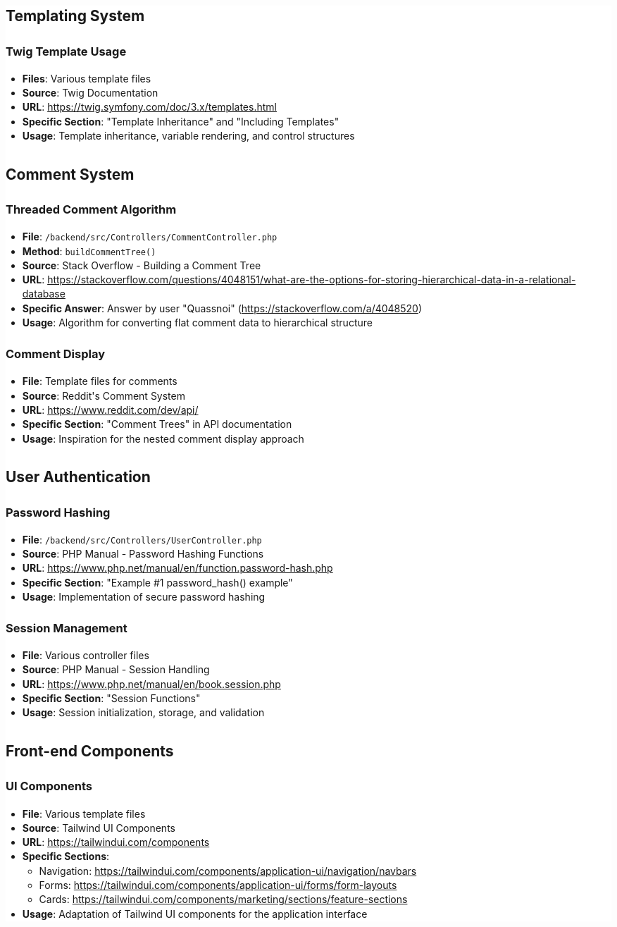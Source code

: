 ## Templating System

### Twig Template Usage
- **Files**: Various template files
- **Source**: Twig Documentation
- **URL**: https://twig.symfony.com/doc/3.x/templates.html
- **Specific Section**: "Template Inheritance" and "Including Templates"
- **Usage**: Template inheritance, variable rendering, and control structures

## Comment System

### Threaded Comment Algorithm
- **File**: `/backend/src/Controllers/CommentController.php`
- **Method**: `buildCommentTree()`
- **Source**: Stack Overflow - Building a Comment Tree
- **URL**: https://stackoverflow.com/questions/4048151/what-are-the-options-for-storing-hierarchical-data-in-a-relational-database
- **Specific Answer**: Answer by user "Quassnoi" (https://stackoverflow.com/a/4048520)
- **Usage**: Algorithm for converting flat comment data to hierarchical structure

### Comment Display
- **File**: Template files for comments
- **Source**: Reddit's Comment System
- **URL**: https://www.reddit.com/dev/api/
- **Specific Section**: "Comment Trees" in API documentation
- **Usage**: Inspiration for the nested comment display approach

## User Authentication

### Password Hashing
- **File**: `/backend/src/Controllers/UserController.php`
- **Source**: PHP Manual - Password Hashing Functions
- **URL**: https://www.php.net/manual/en/function.password-hash.php
- **Specific Section**: "Example #1 password_hash() example"
- **Usage**: Implementation of secure password hashing

### Session Management
- **File**: Various controller files
- **Source**: PHP Manual - Session Handling
- **URL**: https://www.php.net/manual/en/book.session.php
- **Specific Section**: "Session Functions"
- **Usage**: Session initialization, storage, and validation

## Front-end Components

### UI Components
- **File**: Various template files
- **Source**: Tailwind UI Components
- **URL**: https://tailwindui.com/components
- **Specific Sections**:
  - Navigation: https://tailwindui.com/components/application-ui/navigation/navbars
  - Forms: https://tailwindui.com/components/application-ui/forms/form-layouts
  - Cards: https://tailwindui.com/components/marketing/sections/feature-sections
- **Usage**: Adaptation of Tailwind UI components for the application interface
